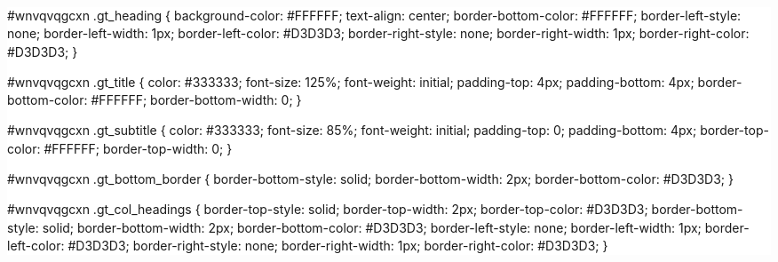 #wnvqvqgcxn .gt_heading {
  background-color: #FFFFFF;
  text-align: center;
  border-bottom-color: #FFFFFF;
  border-left-style: none;
  border-left-width: 1px;
  border-left-color: #D3D3D3;
  border-right-style: none;
  border-right-width: 1px;
  border-right-color: #D3D3D3;
}

#wnvqvqgcxn .gt_title {
  color: #333333;
  font-size: 125%;
  font-weight: initial;
  padding-top: 4px;
  padding-bottom: 4px;
  border-bottom-color: #FFFFFF;
  border-bottom-width: 0;
}

#wnvqvqgcxn .gt_subtitle {
  color: #333333;
  font-size: 85%;
  font-weight: initial;
  padding-top: 0;
  padding-bottom: 4px;
  border-top-color: #FFFFFF;
  border-top-width: 0;
}

#wnvqvqgcxn .gt_bottom_border {
  border-bottom-style: solid;
  border-bottom-width: 2px;
  border-bottom-color: #D3D3D3;
}

#wnvqvqgcxn .gt_col_headings {
  border-top-style: solid;
  border-top-width: 2px;
  border-top-color: #D3D3D3;
  border-bottom-style: solid;
  border-bottom-width: 2px;
  border-bottom-color: #D3D3D3;
  border-left-style: none;
  border-left-width: 1px;
  border-left-color: #D3D3D3;
  border-right-style: none;
  border-right-width: 1px;
  border-right-color: #D3D3D3;
}
